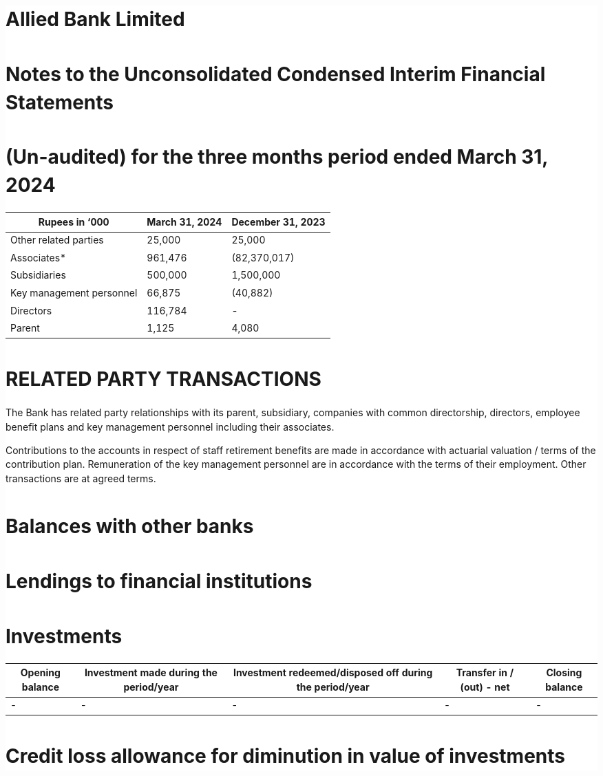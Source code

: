 # Allied Bank Limited

# Notes to the Unconsolidated Condensed Interim Financial Statements

# (Un-audited) for the three months period ended March 31, 2024

|Rupees in ‘000|March 31, 2024|December 31, 2023|
|---|---|---|
|Other related parties|25,000|25,000|
|Associates*|961,476|(82,370,017)|
|Subsidiaries|500,000|1,500,000|
|Key management personnel|66,875|(40,882)|
|Directors|116,784|-|
|Parent|1,125|4,080|

# RELATED PARTY TRANSACTIONS

The Bank has related party relationships with its parent, subsidiary, companies with common directorship, directors, employee benefit plans and key management personnel including their associates.

Contributions to the accounts in respect of staff retirement benefits are made in accordance with actuarial valuation / terms of the contribution plan. Remuneration of the key management personnel are in accordance with the terms of their employment. Other transactions are at agreed terms.

# Balances with other banks

# Lendings to financial institutions

# Investments

|Opening balance|Investment made during the period/year|Investment redeemed/disposed off during the period/year|Transfer in / (out) - net|Closing balance|
|---|---|---|---|---|
|-|-|-|-|-|

# Credit loss allowance for diminution in value of investments
